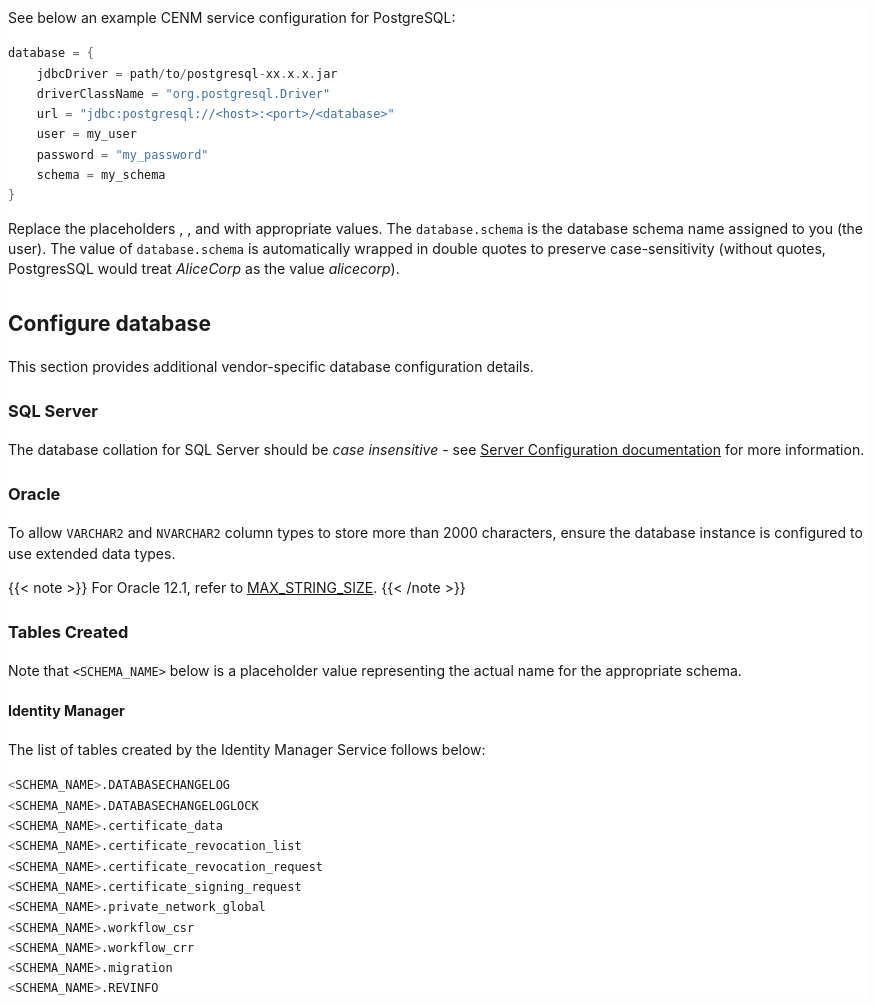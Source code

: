 See below an example CENM service configuration for PostgreSQL:

```groovy
database = {
    jdbcDriver = path/to/postgresql-xx.x.x.jar
    driverClassName = "org.postgresql.Driver"
    url = "jdbc:postgresql://<host>:<port>/<database>"
    user = my_user
    password = "my_password"
    schema = my_schema
}
```

Replace the placeholders *<host>*, *<port>*, and *<database>* with appropriate values.
The `database.schema` is the database schema name assigned to you (the user).
The value of `database.schema` is automatically wrapped in double quotes to preserve case-sensitivity (without quotes, PostgresSQL would treat *AliceCorp* as the value *alicecorp*).

## Configure database

This section provides additional vendor-specific database configuration details.

### SQL Server

The database collation for SQL Server should be *case insensitive* - see [Server Configuration documentation](https://docs.microsoft.com/en-us/sql/relational-databases/collations/set-or-change-the-server-collation?view=sql-server-ver15) for more information.

### Oracle

To allow `VARCHAR2` and `NVARCHAR2` column types to store more than 2000 characters, ensure the database instance is configured to use extended data types.

{{< note >}}
For Oracle 12.1, refer to [MAX_STRING_SIZE](https://docs.oracle.com/database/121/REFRN/GUID-D424D23B-0933-425F-BC69-9C0E6724693C.htm#REFRN10321).
{{< /note >}}

### Tables Created

Note that `<SCHEMA_NAME>` below is a placeholder value representing the actual name for the appropriate schema.


#### Identity Manager

The list of tables created by the Identity Manager Service follows below:

```sql
<SCHEMA_NAME>.DATABASECHANGELOG
<SCHEMA_NAME>.DATABASECHANGELOGLOCK
<SCHEMA_NAME>.certificate_data
<SCHEMA_NAME>.certificate_revocation_list
<SCHEMA_NAME>.certificate_revocation_request
<SCHEMA_NAME>.certificate_signing_request
<SCHEMA_NAME>.private_network_global
<SCHEMA_NAME>.workflow_csr
<SCHEMA_NAME>.workflow_crr
<SCHEMA_NAME>.migration
<SCHEMA_NAME>.REVINFO
```
